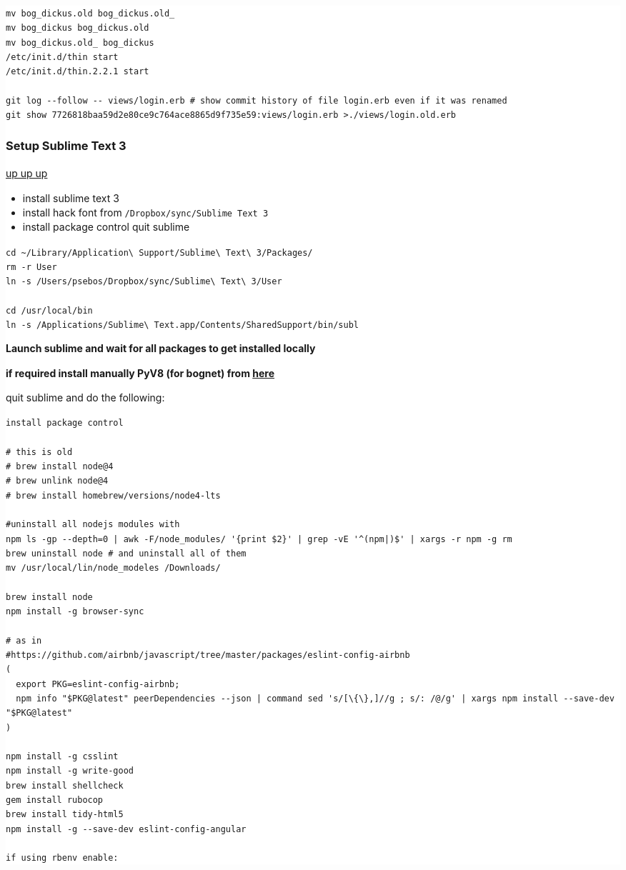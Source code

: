 ```shell_session
mv bog_dickus.old bog_dickus.old_
mv bog_dickus bog_dickus.old
mv bog_dickus.old_ bog_dickus
/etc/init.d/thin start
/etc/init.d/thin.2.2.1 start

git log --follow -- views/login.erb # show commit history of file login.erb even if it was renamed
git show 7726818baa59d2e80ce9c764ace8865d9f735e59:views/login.erb >./views/login.old.erb
```

### Setup Sublime Text 3 ###
[up up up](#)

* install sublime text 3
* install hack font from `/Dropbox/sync/Sublime Text 3`
* install package control quit sublime

```shell_session
cd ~/Library/Application\ Support/Sublime\ Text\ 3/Packages/
rm -r User
ln -s /Users/psebos/Dropbox/sync/Sublime\ Text\ 3/User

cd /usr/local/bin
ln -s /Applications/Sublime\ Text.app/Contents/SharedSupport/bin/subl
```

**Launch sublime and wait for all packages to get installed locally**

**if required install manually PyV8 (for bognet) from [here](https://github.com/emmetio/pyv8-binaries)**


quit sublime and do the following:

```shell_session
install package control

# this is old
# brew install node@4
# brew unlink node@4
# brew install homebrew/versions/node4-lts

#uninstall all nodejs modules with
npm ls -gp --depth=0 | awk -F/node_modules/ '{print $2}' | grep -vE '^(npm|)$' | xargs -r npm -g rm
brew uninstall node # and uninstall all of them
mv /usr/local/lin/node_modeles /Downloads/

brew install node
npm install -g browser-sync

# as in
#https://github.com/airbnb/javascript/tree/master/packages/eslint-config-airbnb
(
  export PKG=eslint-config-airbnb;
  npm info "$PKG@latest" peerDependencies --json | command sed 's/[\{\},]//g ; s/: /@/g' | xargs npm install --save-dev "$PKG@latest"
)

npm install -g csslint
npm install -g write-good
brew install shellcheck
gem install rubocop
brew install tidy-html5
npm install -g --save-dev eslint-config-angular

if using rbenv enable:
```